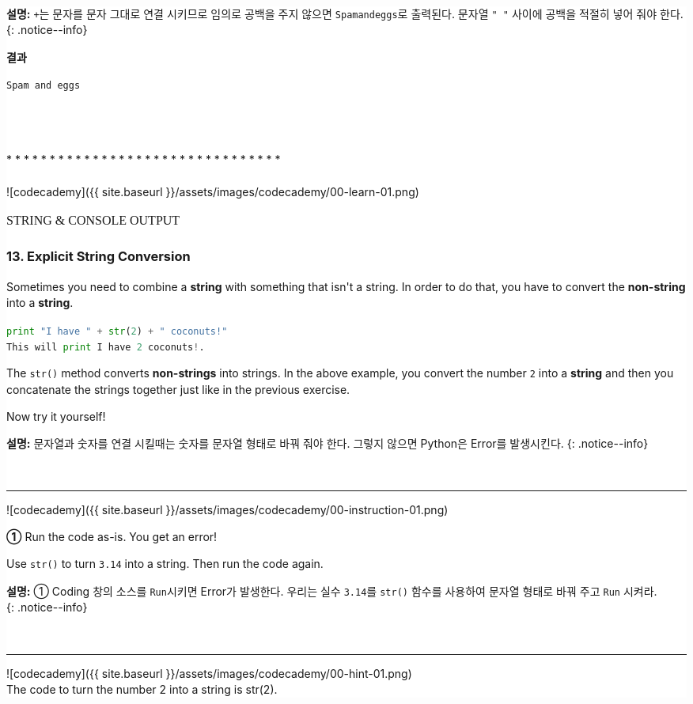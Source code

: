 **설명:** `+`는 문자를 문자 그대로 연결 시키므로 임의로 공백을 주지 않으면 `Spamandeggs`로 출력된다. 문자열 `" "` 사이에 공백을 적절히 넣어 줘야 한다. 
{: .notice--info}


**결과**
```
Spam and eggs
```
<br>
<br>    
<br>    
* * * * * * * * * * * * * * * * * * * * * * * * * * * * * * * *     
<br>
<br>
![codecademy]({{ site.baseurl }}/assets/images/codecademy/00-learn-01.png)    

<font size="3"  face="돋움">STRING & CONSOLE OUTPUT</font> 

### 13. Explicit String Conversion

Sometimes you need to combine a **string** with something that isn't a string. In order to do that, you have to convert the **non-string** into a **string**.
```python
print "I have " + str(2) + " coconuts!"
This will print I have 2 coconuts!.
```
The `str()` method converts **non-strings** into strings. In the above example, you convert the number `2` into a **string** and then you concatenate the strings together just like in the previous exercise.

Now try it yourself!


**설명:** 문자열과 숫자를 연결 시킬때는 숫자를 문자열 형태로 바꿔 줘야 한다. 그렇지 않으면 Python은 Error를 발생시킨다. 
{: .notice--info}


<br>
<hr/>


![codecademy]({{ site.baseurl }}/assets/images/codecademy/00-instruction-01.png)    

**①** Run the code as-is. You get an error!

Use `str()` to turn `3.14` into a string. Then run the code again.


**설명:** ① Coding 창의 소스를 `Run`시키면 Error가 발생한다. 우리는 실수 `3.14`를 `str()` 함수를 사용하여 문자열 형태로 바꿔 주고 `Run` 시켜라.   
{: .notice--info}


<br>
<hr/>


![codecademy]({{ site.baseurl }}/assets/images/codecademy/00-hint-01.png)    
The code to turn the number 2 into a string is str(2).
